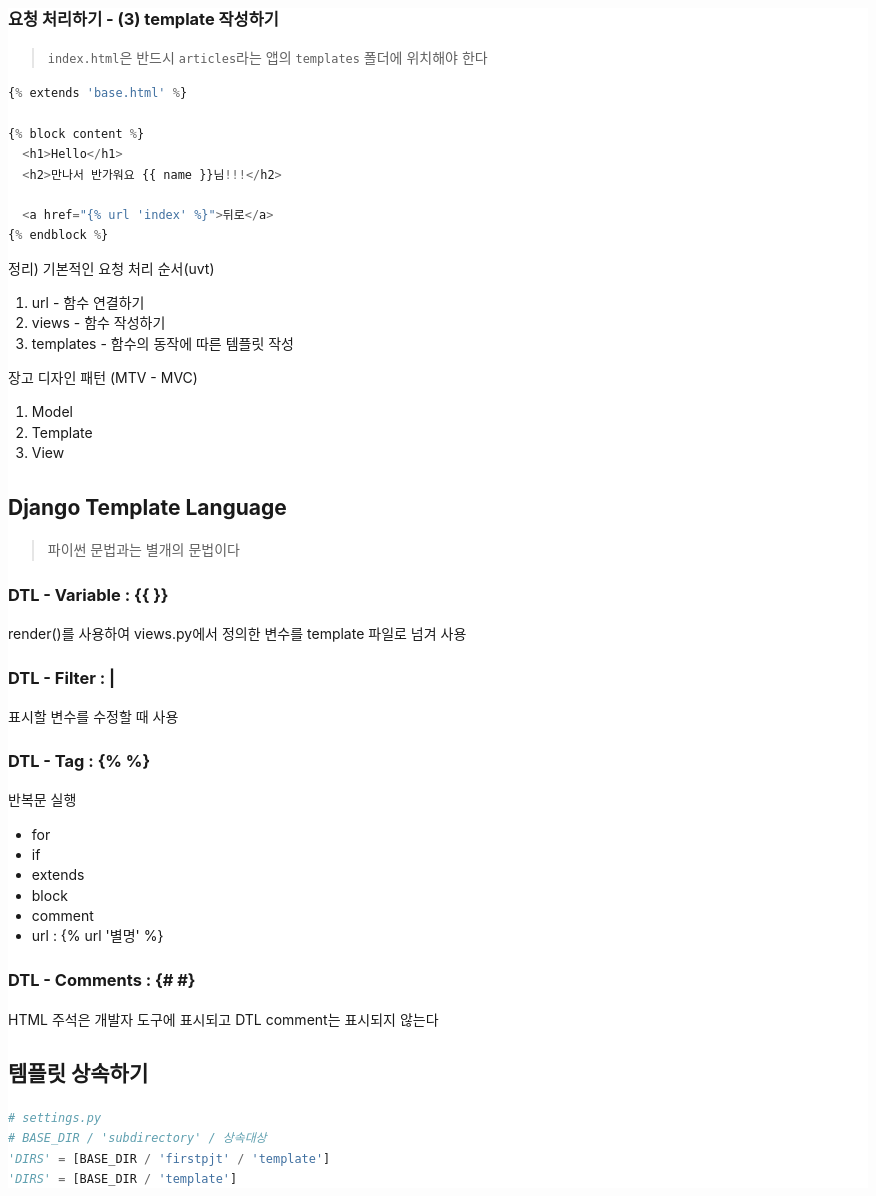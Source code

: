 

### 요청 처리하기 - (3) template 작성하기 

> `index.html`은 반드시 `articles`라는 앱의 `templates` 폴더에 위치해야 한다

```python
{% extends 'base.html' %}

{% block content %}
  <h1>Hello</h1>
  <h2>만나서 반가워요 {{ name }}님!!!</h2>

  <a href="{% url 'index' %}">뒤로</a>
{% endblock %}
```



정리) 기본적인 요청 처리 순서(uvt)

1. url - 함수 연결하기 
2. views - 함수 작성하기
3. templates - 함수의 동작에 따른 템플릿 작성

장고 디자인 패턴 (MTV - MVC)

1. Model
2. Template
3. View

## Django Template Language

> 파이썬 문법과는 별개의 문법이다

### DTL - Variable : {{ }}
render()를 사용하여 views.py에서 정의한 변수를 template 파일로 넘겨 사용

### DTL - Filter : |
표시할 변수를 수정할 때 사용

### DTL - Tag : {% %}
반복문 실행 

- for
- if
- extends
- block
- comment
- url : {% url '별명' %}

### DTL - Comments : {# #}
HTML 주석은 개발자 도구에 표시되고 
DTL comment는 표시되지 않는다 

## 템플릿 상속하기 

```python
# settings.py
# BASE_DIR / 'subdirectory' / 상속대상
'DIRS' = [BASE_DIR / 'firstpjt' / 'template']
'DIRS' = [BASE_DIR / 'template']
```
